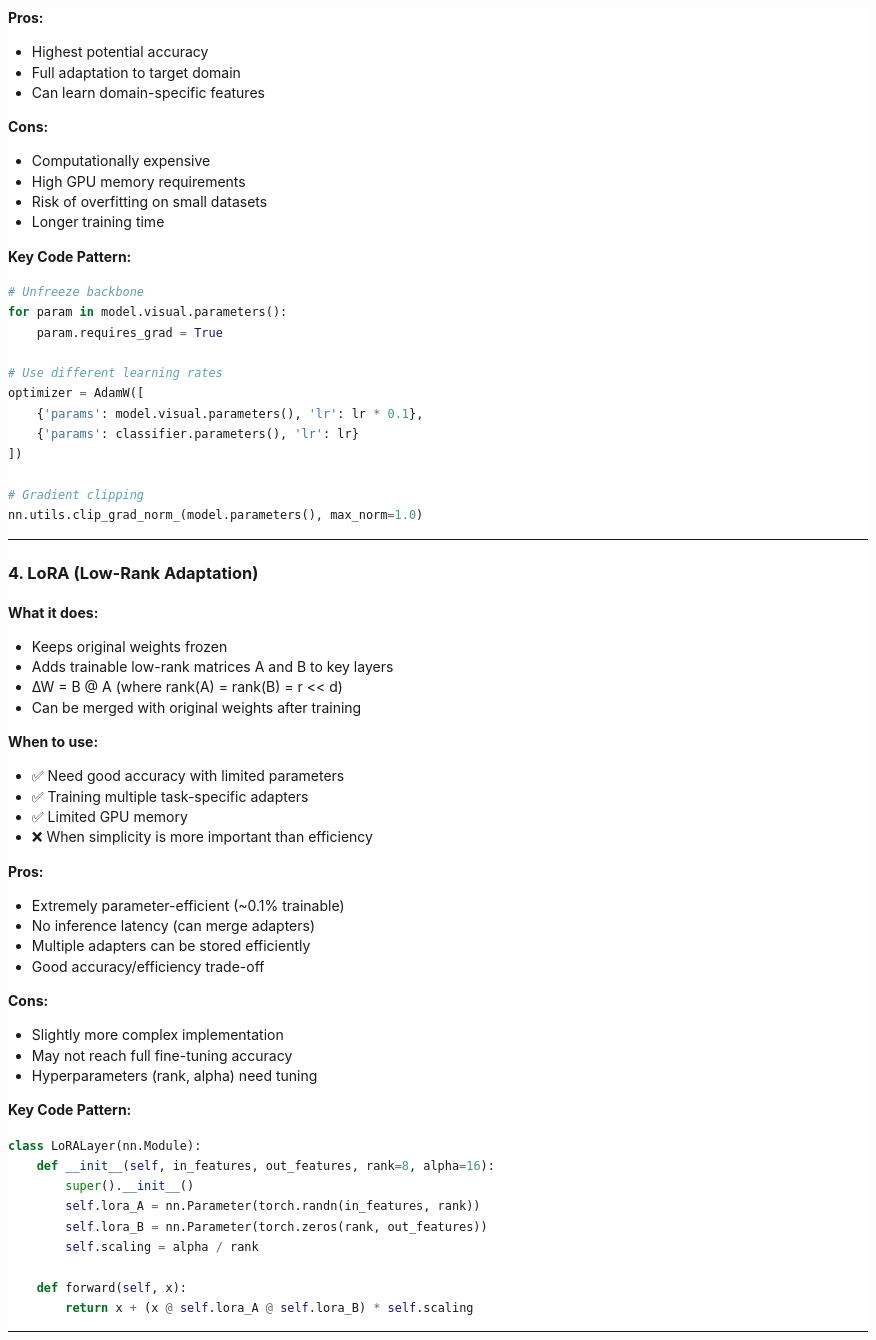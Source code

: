 **Pros:**
- Highest potential accuracy
- Full adaptation to target domain
- Can learn domain-specific features

**Cons:**
- Computationally expensive
- High GPU memory requirements
- Risk of overfitting on small datasets
- Longer training time

**Key Code Pattern:**
```python
# Unfreeze backbone
for param in model.visual.parameters():
    param.requires_grad = True
    
# Use different learning rates
optimizer = AdamW([
    {'params': model.visual.parameters(), 'lr': lr * 0.1},
    {'params': classifier.parameters(), 'lr': lr}
])

# Gradient clipping
nn.utils.clip_grad_norm_(model.parameters(), max_norm=1.0)
```

---

### 4. LoRA (Low-Rank Adaptation)

**What it does:**
- Keeps original weights frozen
- Adds trainable low-rank matrices A and B to key layers
- ∆W = B @ A (where rank(A) = rank(B) = r << d)
- Can be merged with original weights after training

**When to use:**
- ✅ Need good accuracy with limited parameters
- ✅ Training multiple task-specific adapters
- ✅ Limited GPU memory
- ❌ When simplicity is more important than efficiency

**Pros:**
- Extremely parameter-efficient (~0.1% trainable)
- No inference latency (can merge adapters)
- Multiple adapters can be stored efficiently
- Good accuracy/efficiency trade-off

**Cons:**
- Slightly more complex implementation
- May not reach full fine-tuning accuracy
- Hyperparameters (rank, alpha) need tuning

**Key Code Pattern:**
```python
class LoRALayer(nn.Module):
    def __init__(self, in_features, out_features, rank=8, alpha=16):
        super().__init__()
        self.lora_A = nn.Parameter(torch.randn(in_features, rank))
        self.lora_B = nn.Parameter(torch.zeros(rank, out_features))
        self.scaling = alpha / rank
        
    def forward(self, x):
        return x + (x @ self.lora_A @ self.lora_B) * self.scaling
```

---